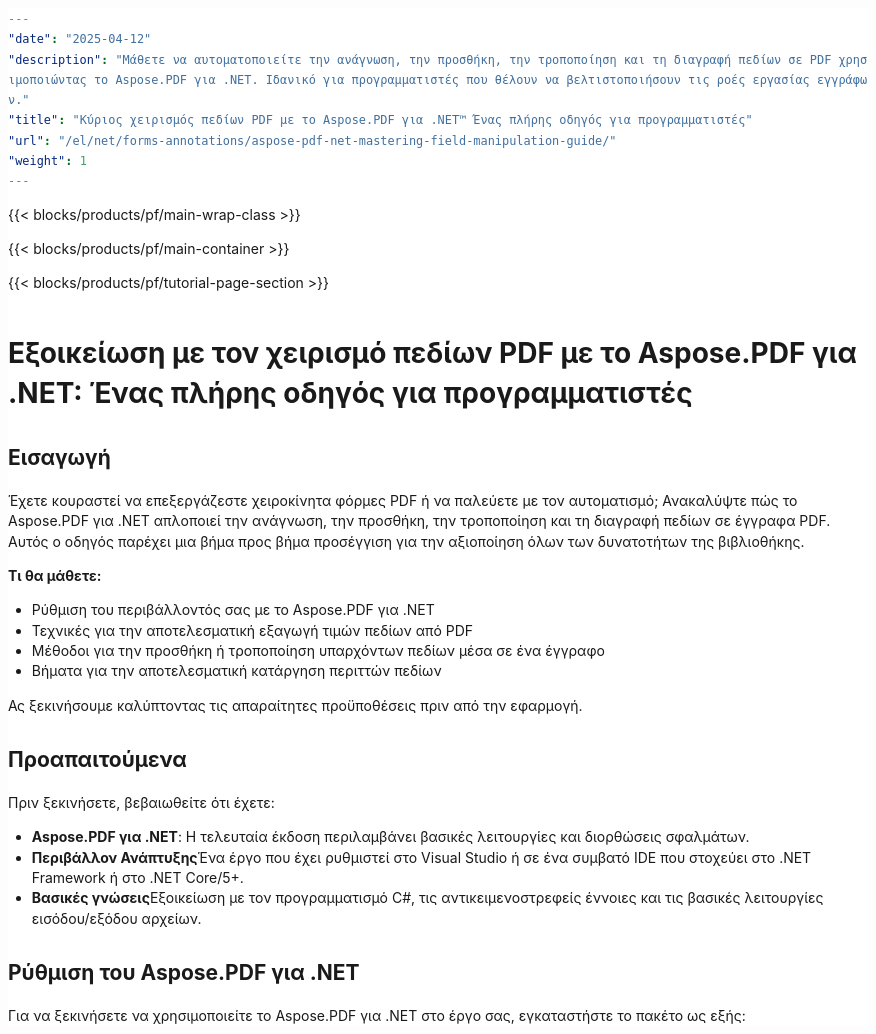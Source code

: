 ```yaml
---
"date": "2025-04-12"
"description": "Μάθετε να αυτοματοποιείτε την ανάγνωση, την προσθήκη, την τροποποίηση και τη διαγραφή πεδίων σε PDF χρησιμοποιώντας το Aspose.PDF για .NET. Ιδανικό για προγραμματιστές που θέλουν να βελτιστοποιήσουν τις ροές εργασίας εγγράφων."
"title": "Κύριος χειρισμός πεδίων PDF με το Aspose.PDF για .NET™ Ένας πλήρης οδηγός για προγραμματιστές"
"url": "/el/net/forms-annotations/aspose-pdf-net-mastering-field-manipulation-guide/"
"weight": 1
---
```


{{< blocks/products/pf/main-wrap-class >}}

{{< blocks/products/pf/main-container >}}

{{< blocks/products/pf/tutorial-page-section >}}


# Εξοικείωση με τον χειρισμό πεδίων PDF με το Aspose.PDF για .NET: Ένας πλήρης οδηγός για προγραμματιστές

## Εισαγωγή

Έχετε κουραστεί να επεξεργάζεστε χειροκίνητα φόρμες PDF ή να παλεύετε με τον αυτοματισμό; Ανακαλύψτε πώς το Aspose.PDF για .NET απλοποιεί την ανάγνωση, την προσθήκη, την τροποποίηση και τη διαγραφή πεδίων σε έγγραφα PDF. Αυτός ο οδηγός παρέχει μια βήμα προς βήμα προσέγγιση για την αξιοποίηση όλων των δυνατοτήτων της βιβλιοθήκης.

**Τι θα μάθετε:**
- Ρύθμιση του περιβάλλοντός σας με το Aspose.PDF για .NET
- Τεχνικές για την αποτελεσματική εξαγωγή τιμών πεδίων από PDF
- Μέθοδοι για την προσθήκη ή τροποποίηση υπαρχόντων πεδίων μέσα σε ένα έγγραφο
- Βήματα για την αποτελεσματική κατάργηση περιττών πεδίων

Ας ξεκινήσουμε καλύπτοντας τις απαραίτητες προϋποθέσεις πριν από την εφαρμογή.

## Προαπαιτούμενα

Πριν ξεκινήσετε, βεβαιωθείτε ότι έχετε:
- **Aspose.PDF για .NET**: Η τελευταία έκδοση περιλαμβάνει βασικές λειτουργίες και διορθώσεις σφαλμάτων.
- **Περιβάλλον Ανάπτυξης**Ένα έργο που έχει ρυθμιστεί στο Visual Studio ή σε ένα συμβατό IDE που στοχεύει στο .NET Framework ή στο .NET Core/5+.
- **Βασικές γνώσεις**Εξοικείωση με τον προγραμματισμό C#, τις αντικειμενοστρεφείς έννοιες και τις βασικές λειτουργίες εισόδου/εξόδου αρχείων.

## Ρύθμιση του Aspose.PDF για .NET

Για να ξεκινήσετε να χρησιμοποιείτε το Aspose.PDF για .NET στο έργο σας, εγκαταστήστε το πακέτο ως εξής:
